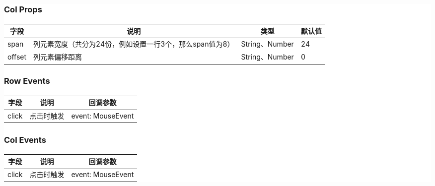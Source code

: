 ### Col Props

| 字段 | 说明 | 类型 | 默认值
|----- | ----- | ----- | ----- 
| span | 列元素宽度（共分为24份，例如设置一行3个，那么span值为8） | String、Number | 24
| offset | 列元素偏移距离 | String、Number | 0

### Row Events

| 字段 | 说明 | 回调参数
|----- | ----- | ----- 
| click | 点击时触发 | event: MouseEvent

### Col Events

| 字段 | 说明 | 回调参数
|----- | ----- | ----- 
| click | 点击时触发 | event: MouseEvent
